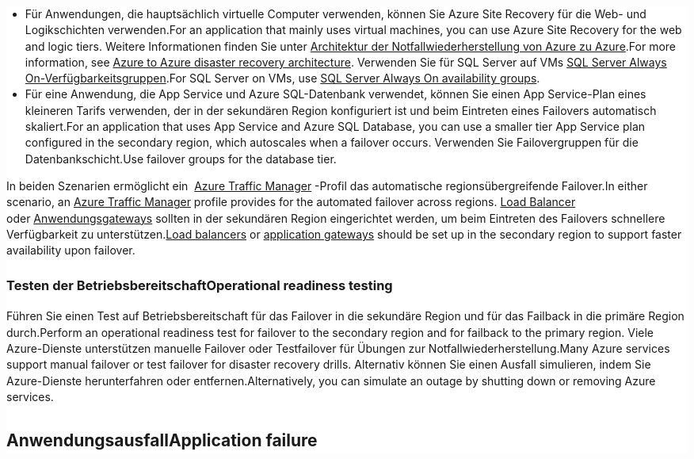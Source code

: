 - <span data-ttu-id="3161a-139">Für Anwendungen, die hauptsächlich virtuelle Computer verwenden, können Sie Azure Site Recovery für die Web- und Logikschichten verwenden.</span><span class="sxs-lookup"><span data-stu-id="3161a-139">For an application that mainly uses virtual machines, you can use Azure Site Recovery for the web and logic tiers.</span></span> <span data-ttu-id="3161a-140">Weitere Informationen finden Sie unter [Architektur der Notfallwiederherstellung von Azure zu Azure](/azure/site-recovery/azure-to-azure-architecture).</span><span class="sxs-lookup"><span data-stu-id="3161a-140">For more information, see [Azure to Azure disaster recovery architecture](/azure/site-recovery/azure-to-azure-architecture).</span></span> <span data-ttu-id="3161a-141">Verwenden Sie für SQL Server auf VMs [SQL Server Always On-Verfügbarkeitsgruppen](/azure/virtual-machines/windows/sql/virtual-machines-windows-portal-sql-availability-group-dr).</span><span class="sxs-lookup"><span data-stu-id="3161a-141">For SQL Server on VMs, use [SQL Server Always On availability groups](/azure/virtual-machines/windows/sql/virtual-machines-windows-portal-sql-availability-group-dr).</span></span>
- <span data-ttu-id="3161a-142">Für eine Anwendung, die App Service und Azure SQL-Datenbank verwendet, können Sie einen App Service-Plan eines kleineren Tarifs verwenden, der in der sekundären Region konfiguriert ist und beim Eintreten eines Failovers automatisch skaliert.</span><span class="sxs-lookup"><span data-stu-id="3161a-142">For an application that uses App Service and Azure SQL Database, you can use a smaller tier App Service plan configured in the secondary region, which autoscales when a failover occurs.</span></span> <span data-ttu-id="3161a-143">Verwenden Sie Failovergruppen für die Datenbankschicht.</span><span class="sxs-lookup"><span data-stu-id="3161a-143">Use failover groups for the database tier.</span></span>

<span data-ttu-id="3161a-144">In beiden Szenarien ermöglicht ein  [Azure Traffic Manager](/azure/traffic-manager/traffic-manager-overview) -Profil das automatische regionsübergreifende Failover.</span><span class="sxs-lookup"><span data-stu-id="3161a-144">In either scenario, an [Azure Traffic Manager](/azure/traffic-manager/traffic-manager-overview) profile provides for the automated failover across regions.</span></span> <span data-ttu-id="3161a-145">[Load Balancer](/azure/load-balancer/load-balancer-overview) oder [Anwendungsgateways](/azure/application-gateway/overview) sollten in der sekundären Region eingerichtet werden, um beim Eintreten des Failovers schnellere Verfügbarkeit zu unterstützen.</span><span class="sxs-lookup"><span data-stu-id="3161a-145">[Load balancers](/azure/load-balancer/load-balancer-overview) or [application gateways](/azure/application-gateway/overview) should be set up in the secondary region to support faster availability upon failover.</span></span>

### <a name="operational-readiness-testing"></a><span data-ttu-id="3161a-146">Testen der Betriebsbereitschaft</span><span class="sxs-lookup"><span data-stu-id="3161a-146">Operational readiness testing</span></span>

<span data-ttu-id="3161a-147">Führen Sie einen Test auf Betriebsbereitschaft für das Failover in die sekundäre Region und für das Failback in die primäre Region durch.</span><span class="sxs-lookup"><span data-stu-id="3161a-147">Perform an operational readiness test for failover to the secondary region and for failback to the primary region.</span></span> <span data-ttu-id="3161a-148">Viele Azure-Dienste unterstützen manuelle Failover oder Testfailover für Übungen zur Notfallwiederherstellung.</span><span class="sxs-lookup"><span data-stu-id="3161a-148">Many Azure services support manual failover or test failover for disaster recovery drills.</span></span> <span data-ttu-id="3161a-149">Alternativ können Sie einen Ausfall simulieren, indem Sie Azure-Dienste herunterfahren oder entfernen.</span><span class="sxs-lookup"><span data-stu-id="3161a-149">Alternatively, you can simulate an outage by shutting down or removing Azure services.</span></span>

## <a name="application-failure"></a><span data-ttu-id="3161a-150">Anwendungsausfall</span><span class="sxs-lookup"><span data-stu-id="3161a-150">Application failure</span></span>
